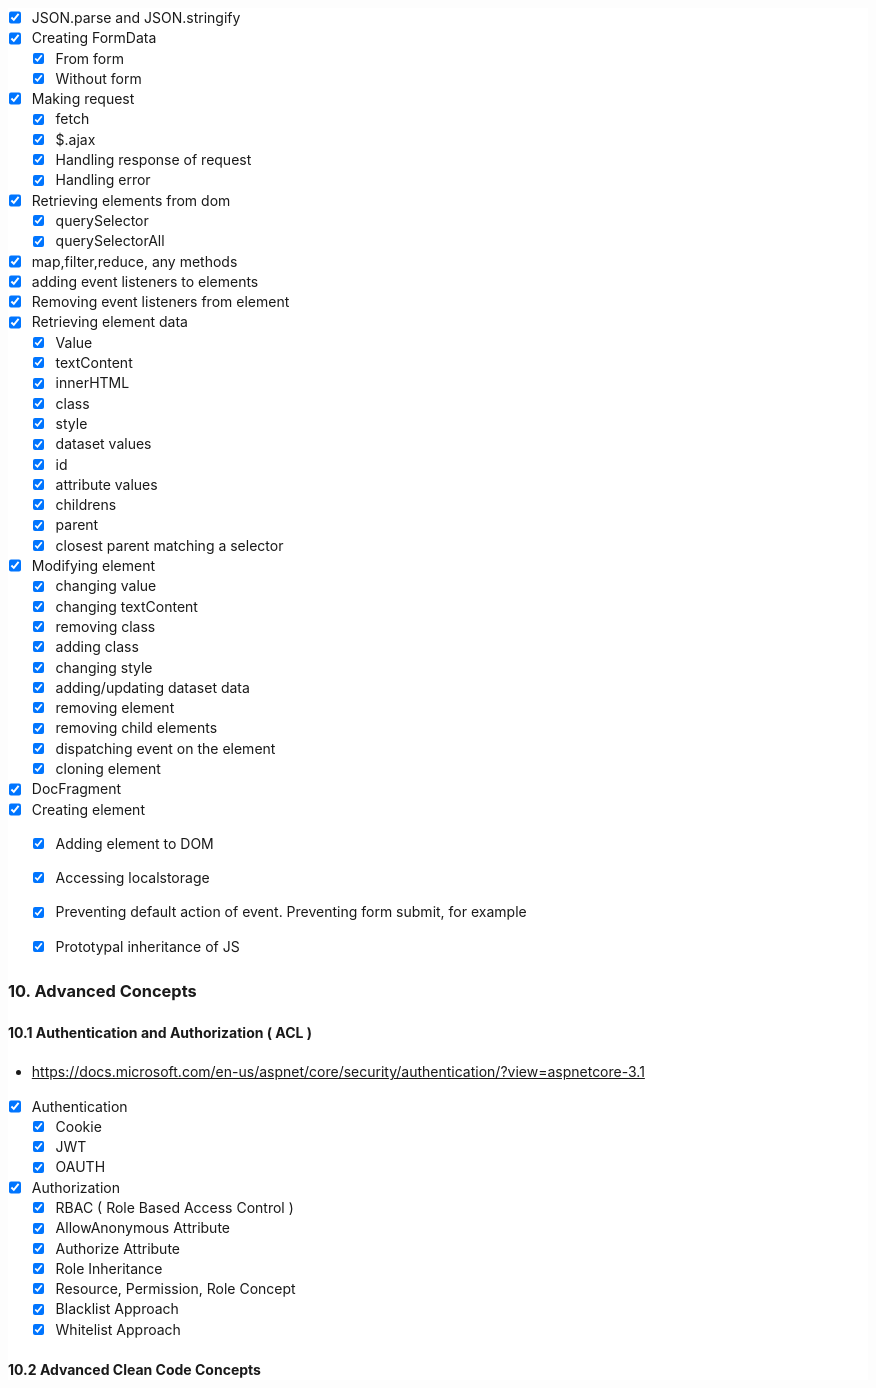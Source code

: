 * [x] JSON.parse and JSON.stringify
* [x] Creating FormData
	* [x] From form
	* [x] Without form
* [x] Making request 
	* [x] fetch
	* [x] $.ajax
	* [x] Handling response of request
	* [x] Handling error 
* [x] Retrieving elements from dom
	* [x] querySelector
	* [x] querySelectorAll
* [x] map,filter,reduce, any methods
* [x] adding event listeners to elements
* [x] Removing event listeners from element
* [x] Retrieving element data
	* [x] Value
	* [x] textContent
	* [x] innerHTML
	* [x] class
	* [x] style
	* [x] dataset values
	* [x] id
	* [x] attribute values
	* [x] childrens
	* [x] parent
	* [x] closest parent matching a selector
* [x] Modifying element
	* [x] changing value
	* [x] changing textContent
	* [x] removing class
	* [x] adding class
	* [x] changing style
	* [x] adding/updating dataset data
	* [x] removing element
	* [x] removing child elements
	* [x] dispatching event on the element
	* [x] cloning element
* [x] DocFragment
* [x] Creating element
	* [x] Adding element to DOM
	* [x] Accessing localstorage
	* [x] Preventing default action of event. Preventing form submit, for example
	* [x] Prototypal inheritance of JS


### 10. Advanced Concepts
#### 10.1 Authentication and Authorization ( ACL )
* https://docs.microsoft.com/en-us/aspnet/core/security/authentication/?view=aspnetcore-3.1

* [x] Authentication
	* [x] Cookie
	* [x] JWT
	* [x] OAUTH
* [x] Authorization
	* [x] RBAC ( Role Based Access Control )
	* [x] AllowAnonymous Attribute
	* [x] Authorize Attribute
	* [x] Role Inheritance
	* [x] Resource, Permission, Role Concept
	* [x] Blacklist Approach
	* [x] Whitelist Approach
#### 10.2 Advanced Clean Code Concepts